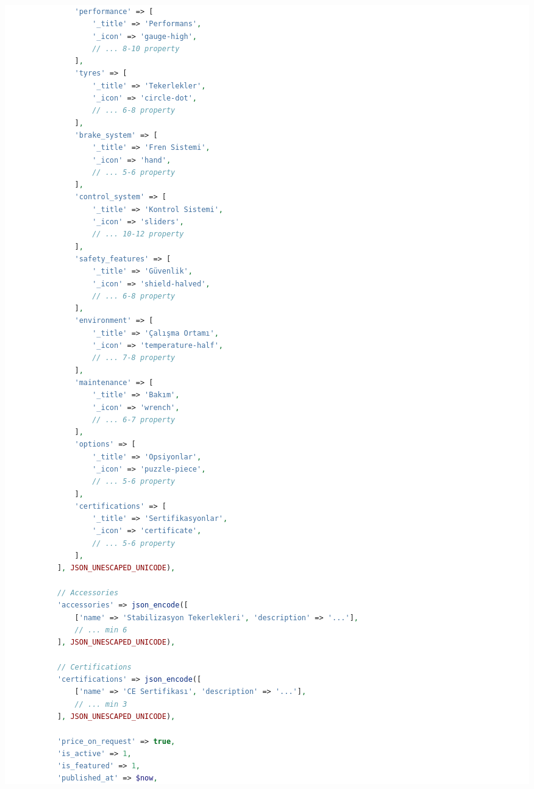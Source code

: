 ```php
                'performance' => [
                    '_title' => 'Performans',
                    '_icon' => 'gauge-high',
                    // ... 8-10 property
                ],
                'tyres' => [
                    '_title' => 'Tekerlekler',
                    '_icon' => 'circle-dot',
                    // ... 6-8 property
                ],
                'brake_system' => [
                    '_title' => 'Fren Sistemi',
                    '_icon' => 'hand',
                    // ... 5-6 property
                ],
                'control_system' => [
                    '_title' => 'Kontrol Sistemi',
                    '_icon' => 'sliders',
                    // ... 10-12 property
                ],
                'safety_features' => [
                    '_title' => 'Güvenlik',
                    '_icon' => 'shield-halved',
                    // ... 6-8 property
                ],
                'environment' => [
                    '_title' => 'Çalışma Ortamı',
                    '_icon' => 'temperature-half',
                    // ... 7-8 property
                ],
                'maintenance' => [
                    '_title' => 'Bakım',
                    '_icon' => 'wrench',
                    // ... 6-7 property
                ],
                'options' => [
                    '_title' => 'Opsiyonlar',
                    '_icon' => 'puzzle-piece',
                    // ... 5-6 property
                ],
                'certifications' => [
                    '_title' => 'Sertifikasyonlar',
                    '_icon' => 'certificate',
                    // ... 5-6 property
                ],
            ], JSON_UNESCAPED_UNICODE),

            // Accessories
            'accessories' => json_encode([
                ['name' => 'Stabilizasyon Tekerlekleri', 'description' => '...'],
                // ... min 6
            ], JSON_UNESCAPED_UNICODE),

            // Certifications
            'certifications' => json_encode([
                ['name' => 'CE Sertifikası', 'description' => '...'],
                // ... min 3
            ], JSON_UNESCAPED_UNICODE),

            'price_on_request' => true,
            'is_active' => 1,
            'is_featured' => 1,
            'published_at' => $now,
```